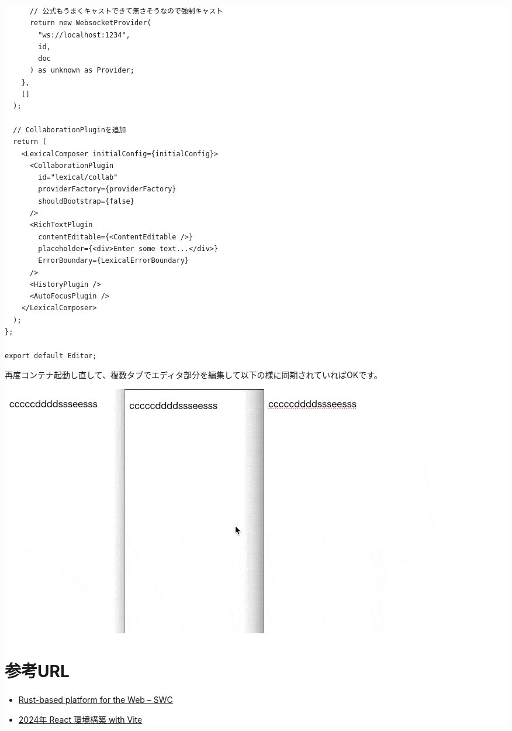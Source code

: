 ```tsx
      // 公式もうまくキャストできて無さそうなので強制キャスト
      return new WebsocketProvider(
        "ws://localhost:1234",
        id,
        doc
      ) as unknown as Provider;
    },
    []
  );

  // CollaborationPluginを追加
  return (
    <LexicalComposer initialConfig={initialConfig}>
      <CollaborationPlugin
        id="lexical/collab"
        providerFactory={providerFactory}
        shouldBootstrap={false}
      />
      <RichTextPlugin
        contentEditable={<ContentEditable />}
        placeholder={<div>Enter some text...</div>}
        ErrorBoundary={LexicalErrorBoundary}
      />
      <HistoryPlugin />
      <AutoFocusPlugin />
    </LexicalComposer>
  );
};

export default Editor;
```

再度コンテナ起動し直して、複数タブでエディタ部分を編集して以下の様に同期されていればOKです。

![image4.gif](/images/4af096cdfc3e35/image4.gif)

# 参考URL

- [Rust-based platform for the Web – SWC](https://swc.rs/)

- [2024年 React 環境構築 with Vite](https://zenn.dev/kazukix/articles/react-setup-2024)